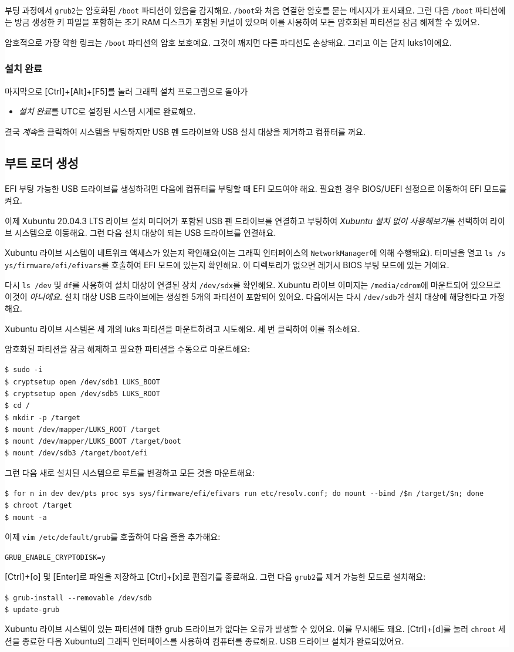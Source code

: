 부팅 과정에서 `grub2`는 암호화된 `/boot` 파티션이 있음을 감지해요. `/boot`와 처음 연결한 암호를 묻는 메시지가 표시돼요. 그런 다음 `/boot` 파티션에는 방금 생성한 키 파일을 포함하는 초기 RAM 디스크가 포함된 커널이 있으며 이를 사용하여 모든 암호화된 파티션을 잠금 해제할 수 있어요.

암호적으로 가장 약한 링크는 `/boot` 파티션의 암호 보호예요. 그것이 깨지면 다른 파티션도 손상돼요. 그리고 이는 단지 luks1이에요.

### 설치 완료

마지막으로 [Ctrl]+[Alt]+[F5]를 눌러 그래픽 설치 프로그램으로 돌아가

- *설치 완료*를 UTC로 설정된 시스템 시계로 완료해요.

결국 *계속*을 클릭하여 시스템을 부팅하지만 USB 펜 드라이브와 USB 설치 대상을 제거하고 컴퓨터를 꺼요.

## 부트 로더 생성

EFI 부팅 가능한 USB 드라이브를 생성하려면 다음에 컴퓨터를 부팅할 때 EFI 모드여야 해요. 필요한 경우 BIOS/UEFI 설정으로 이동하여 EFI 모드를 켜요.

이제 Xubuntu 20.04.3 LTS 라이브 설치 미디어가 포함된 USB 펜 드라이브를 연결하고 부팅하여 *Xubuntu 설치 없이 사용해보기*를 선택하여 라이브 시스템으로 이동해요. 그런 다음 설치 대상이 되는 USB 드라이브를 연결해요.

Xubuntu 라이브 시스템이 네트워크 액세스가 있는지 확인해요(이는 그래픽 인터페이스의 `NetworkManager`에 의해 수행돼요). 터미널을 열고 `ls /sys/firmware/efi/efivars`를 호출하여 EFI 모드에 있는지 확인해요. 이 디렉토리가 없으면 레거시 BIOS 부팅 모드에 있는 거예요.

다시 `ls /dev` 및 `df`를 사용하여 설치 대상이 연결된 장치 `/dev/sdx`를 확인해요. Xubuntu 라이브 이미지는 `/media/cdrom`에 마운트되어 있으므로 이것이 *아니에요*. 설치 대상 USB 드라이브에는 생성한 5개의 파티션이 포함되어 있어요. 다음에서는 다시 `/dev/sdb`가 설치 대상에 해당한다고 가정해요.

Xubuntu 라이브 시스템은 세 개의 luks 파티션을 마운트하려고 시도해요. 세 번 클릭하여 이를 취소해요.

암호화된 파티션을 잠금 해제하고 필요한 파티션을 수동으로 마운트해요:

```console
$ sudo -i
$ cryptsetup open /dev/sdb1 LUKS_BOOT
$ cryptsetup open /dev/sdb5 LUKS_ROOT
$ cd /
$ mkdir -p /target
$ mount /dev/mapper/LUKS_ROOT /target
$ mount /dev/mapper/LUKS_BOOT /target/boot
$ mount /dev/sdb3 /target/boot/efi
```

그런 다음 새로 설치된 시스템으로 루트를 변경하고 모든 것을 마운트해요:

```console
$ for n in dev dev/pts proc sys sys/firmware/efi/efivars run etc/resolv.conf; do mount --bind /$n /target/$n; done
$ chroot /target
$ mount -a
```

이제 `vim /etc/default/grub`를 호출하여 다음 줄을 추가해요:

```plaintext
GRUB_ENABLE_CRYPTODISK=y
```

[Ctrl]+[o] 및 [Enter]로 파일을 저장하고 [Ctrl]+[x]로 편집기를 종료해요. 그런 다음 `grub2`를 제거 가능한 모드로 설치해요:

```console
$ grub-install --removable /dev/sdb
$ update-grub
```
Xubuntu 라이브 시스템이 있는 파티션에 대한 grub 드라이브가 없다는 오류가 발생할 수 있어요. 이를 무시해도 돼요. [Ctrl]+[d]를 눌러 `chroot` 세션을 종료한 다음 Xubuntu의 그래픽 인터페이스를 사용하여 컴퓨터를 종료해요. USB 드라이브 설치가 완료되었어요.
